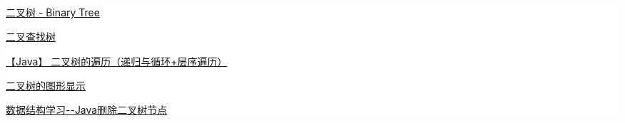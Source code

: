 [二叉树 - Binary Tree](https://www.jianshu.com/p/2bb52415d07e)

[二叉查找树](https://www.cnblogs.com/gaochundong/p/binary_search_tree.html)

[【Java】 二叉树的遍历（递归与循环+层序遍历）](https://www.cnblogs.com/yongh/p/9629940.html)

[二叉树的图形显示](https://blog.csdn.net/copica/article/details/39291141)

[数据结构学习--Java删除二叉树节点](https://www.cnblogs.com/xiaohualu/p/11815207.html)



